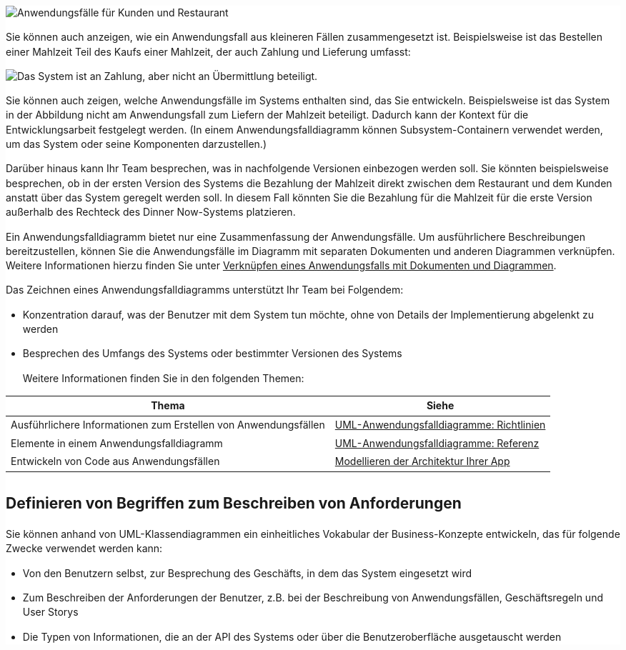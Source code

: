  ![Anwendungsfälle für Kunden und Restaurant](../modeling/media/uml-reqmuc1.png "UML_ReqmUC1")

 Sie können auch anzeigen, wie ein Anwendungsfall aus kleineren Fällen zusammengesetzt ist. Beispielsweise ist das Bestellen einer Mahlzeit Teil des Kaufs einer Mahlzeit, der auch Zahlung und Lieferung umfasst:

 ![Das System ist an Zahlung, aber nicht an Übermittlung beteiligt.](../modeling/media/uml-reqmuc2.png "UML_ReqmUC2")

 Sie können auch zeigen, welche Anwendungsfälle im Systems enthalten sind, das Sie entwickeln. Beispielsweise ist das System in der Abbildung nicht am Anwendungsfall zum Liefern der Mahlzeit beteiligt. Dadurch kann der Kontext für die Entwicklungsarbeit festgelegt werden. (In einem Anwendungsfalldiagramm können Subsystem-Containern verwendet werden, um das System oder seine Komponenten darzustellen.)

 Darüber hinaus kann Ihr Team besprechen, was in nachfolgende Versionen einbezogen werden soll. Sie könnten beispielsweise besprechen, ob in der ersten Version des Systems die Bezahlung der Mahlzeit direkt zwischen dem Restaurant und dem Kunden anstatt über das System geregelt werden soll. In diesem Fall könnten Sie die Bezahlung für die Mahlzeit für die erste Version außerhalb des Rechteck des Dinner Now-Systems platzieren.

 Ein Anwendungsfalldiagramm bietet nur eine Zusammenfassung der Anwendungsfälle. Um ausführlichere Beschreibungen bereitzustellen, können Sie die Anwendungsfälle im Diagramm mit separaten Dokumenten und anderen Diagrammen verknüpfen. Weitere Informationen hierzu finden Sie unter [Verknüpfen eines Anwendungsfalls mit Dokumenten und Diagrammen](../modeling/link-a-use-case-to-documents-and-diagrams.md).

 Das Zeichnen eines Anwendungsfalldiagramms unterstützt Ihr Team bei Folgendem:

- Konzentration darauf, was der Benutzer mit dem System tun möchte, ohne von Details der Implementierung abgelenkt zu werden

- Besprechen des Umfangs des Systems oder bestimmter Versionen des Systems

  Weitere Informationen finden Sie in den folgenden Themen:

|Thema|Siehe|
|--------------------|----------|
|Ausführlichere Informationen zum Erstellen von Anwendungsfällen|[UML-Anwendungsfalldiagramme: Richtlinien](../modeling/uml-use-case-diagrams-guidelines.md)|
|Elemente in einem Anwendungsfalldiagramm|[UML-Anwendungsfalldiagramme: Referenz](../modeling/uml-use-case-diagrams-reference.md)|
|Entwickeln von Code aus Anwendungsfällen|[Modellieren der Architektur Ihrer App](../modeling/model-your-app-s-architecture.md)|

## <a name="RequirementsClasses"></a>Definieren von Begriffen zum Beschreiben von Anforderungen
 Sie können anhand von UML-Klassendiagrammen ein einheitliches Vokabular der Business-Konzepte entwickeln, das für folgende Zwecke verwendet werden kann:

- Von den Benutzern selbst, zur Besprechung des Geschäfts, in dem das System eingesetzt wird

- Zum Beschreiben der Anforderungen der Benutzer, z.B. bei der Beschreibung von Anwendungsfällen, Geschäftsregeln und User Storys

- Die Typen von Informationen, die an der API des Systems oder über die Benutzeroberfläche ausgetauscht werden
